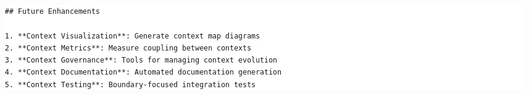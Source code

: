 ``````
## Future Enhancements

1. **Context Visualization**: Generate context map diagrams
2. **Context Metrics**: Measure coupling between contexts
3. **Context Governance**: Tools for managing context evolution
4. **Context Documentation**: Automated documentation generation
5. **Context Testing**: Boundary-focused integration tests